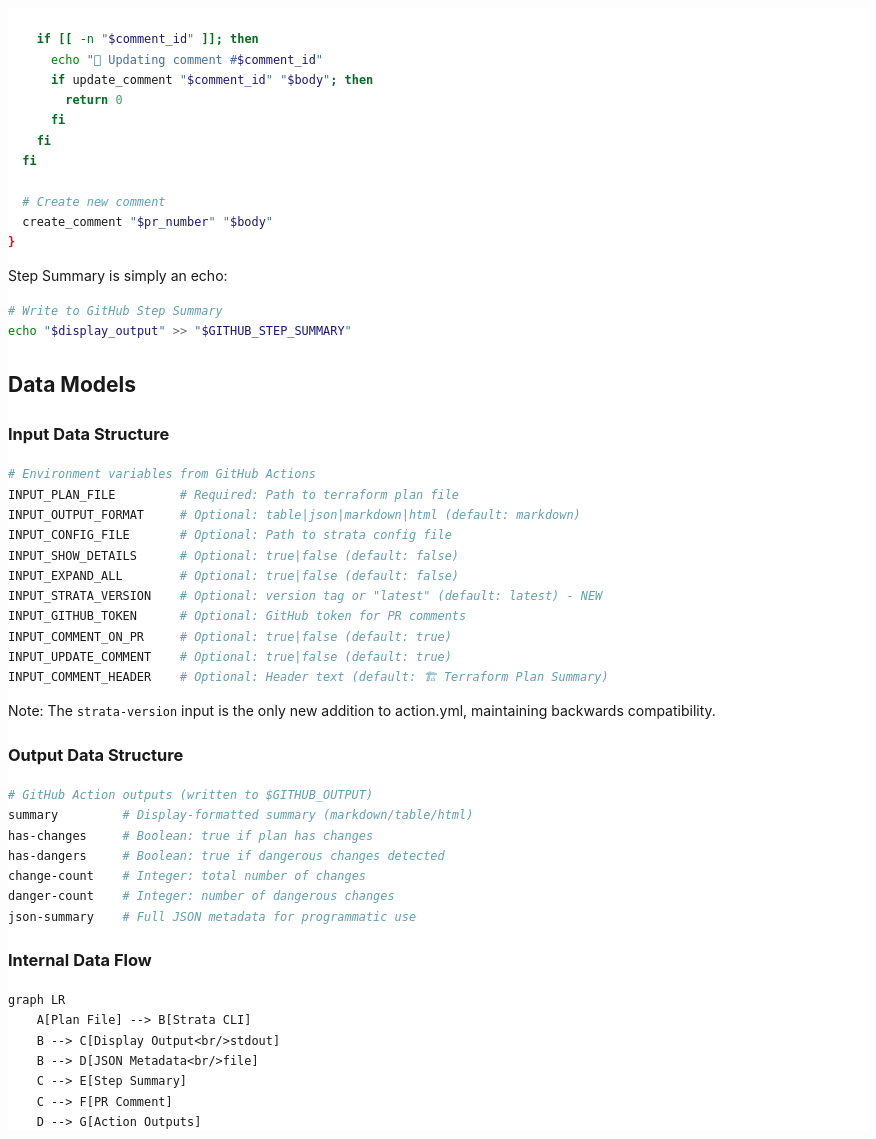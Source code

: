 ```bash

    if [[ -n "$comment_id" ]]; then
      echo "📝 Updating comment #$comment_id"
      if update_comment "$comment_id" "$body"; then
        return 0
      fi
    fi
  fi

  # Create new comment
  create_comment "$pr_number" "$body"
}
```

Step Summary is simply an echo:
```bash
# Write to GitHub Step Summary
echo "$display_output" >> "$GITHUB_STEP_SUMMARY"
```

## Data Models

### Input Data Structure
```bash
# Environment variables from GitHub Actions
INPUT_PLAN_FILE         # Required: Path to terraform plan file
INPUT_OUTPUT_FORMAT     # Optional: table|json|markdown|html (default: markdown)
INPUT_CONFIG_FILE       # Optional: Path to strata config file
INPUT_SHOW_DETAILS      # Optional: true|false (default: false)
INPUT_EXPAND_ALL        # Optional: true|false (default: false)
INPUT_STRATA_VERSION    # Optional: version tag or "latest" (default: latest) - NEW
INPUT_GITHUB_TOKEN      # Optional: GitHub token for PR comments
INPUT_COMMENT_ON_PR     # Optional: true|false (default: true)
INPUT_UPDATE_COMMENT    # Optional: true|false (default: true)
INPUT_COMMENT_HEADER    # Optional: Header text (default: 🏗️ Terraform Plan Summary)
```

Note: The `strata-version` input is the only new addition to action.yml, maintaining backwards compatibility.

### Output Data Structure
```bash
# GitHub Action outputs (written to $GITHUB_OUTPUT)
summary         # Display-formatted summary (markdown/table/html)
has-changes     # Boolean: true if plan has changes
has-dangers     # Boolean: true if dangerous changes detected
change-count    # Integer: total number of changes
danger-count    # Integer: number of dangerous changes
json-summary    # Full JSON metadata for programmatic use
```

### Internal Data Flow
```mermaid
graph LR
    A[Plan File] --> B[Strata CLI]
    B --> C[Display Output<br/>stdout]
    B --> D[JSON Metadata<br/>file]
    C --> E[Step Summary]
    C --> F[PR Comment]
    D --> G[Action Outputs]
```
